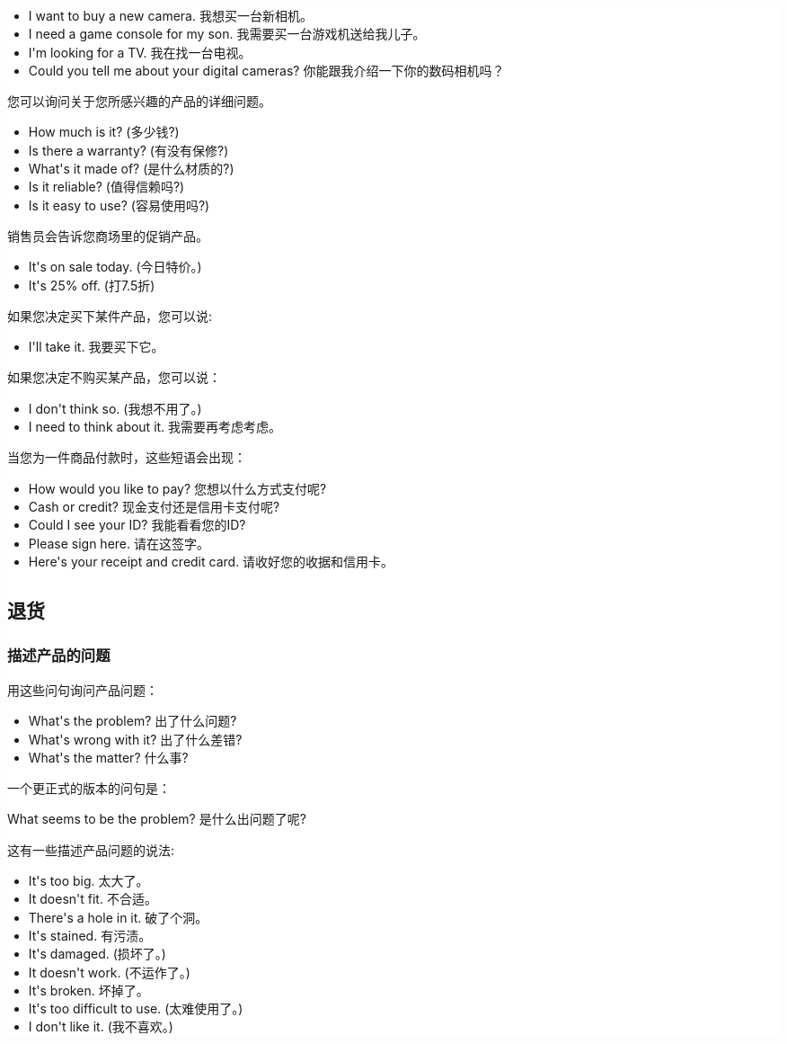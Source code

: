 - I want to buy a new camera. 我想买一台新相机。
- I need a game console for my son.   我需要买一台游戏机送给我儿子。
- I'm looking for a TV.   我在找一台电视。
- Could you tell me about your digital cameras?   你能跟我介绍一下你的数码相机吗？

您可以询问关于您所感兴趣的产品的详细问题。

- How much is it? (多少钱?)
- Is there a warranty?    (有没有保修?)
- What's it made of?  (是什么材质的?)
- Is it reliable? (值得信赖吗?)
- Is it easy to use?  (容易使用吗?)

销售员会告诉您商场里的促销产品。

- It's on sale today.     (今日特价。)
- It's 25% off.   (打7.5折)

如果您决定买下某件产品，您可以说:

- I'll take it.                   我要买下它。

如果您决定不购买某产品，您可以说：

- I don't think so.       (我想不用了。)
- I need to think about it.   我需要再考虑考虑。

当您为一件商品付款时，这些短语会出现：

- How would you like to pay?  您想以什么方式支付呢?
- Cash or credit?     现金支付还是信用卡支付呢?
- Could I see your ID?    我能看看您的ID?
- Please sign here.   请在这签字。
- Here's your receipt and credit card.    请收好您的收据和信用卡。

## 退货

### 描述产品的问题

用这些问句询问产品问题：

- What's the problem? 出了什么问题?
- What's wrong with it?   出了什么差错?
- What's the matter?  什么事?

一个更正式的版本的问句是：

What seems to be the problem?   是什么出问题了呢?

这有一些描述产品问题的说法:

- It's too big.   太大了。
- It doesn't fit. 不合适。
- There's a hole in it.   破了个洞。
- It's stained.   有污渍。
- It's damaged.   (损坏了。)
- It doesn't work.    (不运作了。)
- It's broken.    坏掉了。
- It's too difficult to use.  (太难使用了。)
- I don't like it.    (我不喜欢。)
